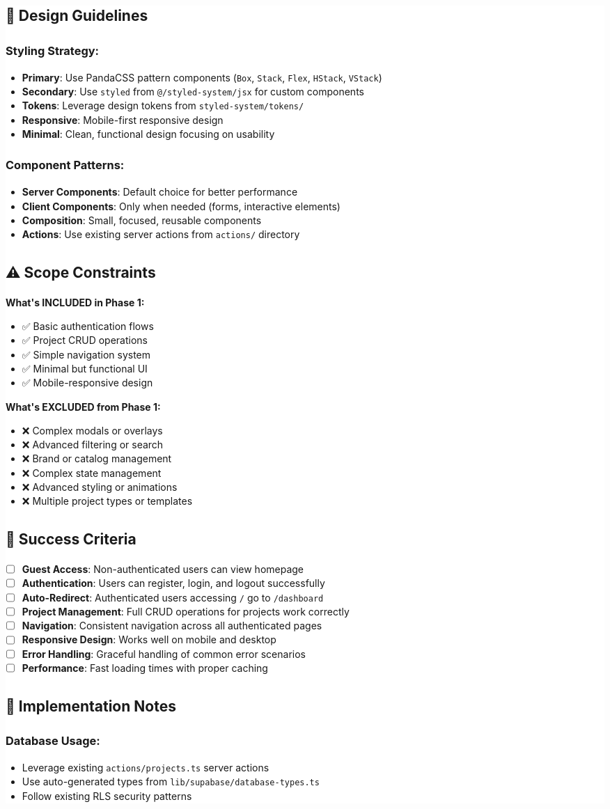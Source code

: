 ## 🎨 Design Guidelines

### **Styling Strategy:**
- **Primary**: Use PandaCSS pattern components (`Box`, `Stack`, `Flex`, `HStack`, `VStack`)
- **Secondary**: Use `styled` from `@/styled-system/jsx` for custom components
- **Tokens**: Leverage design tokens from `styled-system/tokens/`
- **Responsive**: Mobile-first responsive design
- **Minimal**: Clean, functional design focusing on usability

### **Component Patterns:**
- **Server Components**: Default choice for better performance
- **Client Components**: Only when needed (forms, interactive elements)
- **Composition**: Small, focused, reusable components
- **Actions**: Use existing server actions from `actions/` directory

## ⚠️ Scope Constraints

**What's INCLUDED in Phase 1:**
- ✅ Basic authentication flows
- ✅ Project CRUD operations
- ✅ Simple navigation system
- ✅ Minimal but functional UI
- ✅ Mobile-responsive design

**What's EXCLUDED from Phase 1:**
- ❌ Complex modals or overlays
- ❌ Advanced filtering or search
- ❌ Brand or catalog management
- ❌ Complex state management
- ❌ Advanced styling or animations
- ❌ Multiple project types or templates

## 🚀 Success Criteria

- [ ] **Guest Access**: Non-authenticated users can view homepage
- [ ] **Authentication**: Users can register, login, and logout successfully  
- [ ] **Auto-Redirect**: Authenticated users accessing `/` go to `/dashboard`
- [ ] **Project Management**: Full CRUD operations for projects work correctly
- [ ] **Navigation**: Consistent navigation across all authenticated pages
- [ ] **Responsive Design**: Works well on mobile and desktop
- [ ] **Error Handling**: Graceful handling of common error scenarios
- [ ] **Performance**: Fast loading times with proper caching

## 📝 Implementation Notes

### **Database Usage:**
- Leverage existing `actions/projects.ts` server actions
- Use auto-generated types from `lib/supabase/database-types.ts`
- Follow existing RLS security patterns
